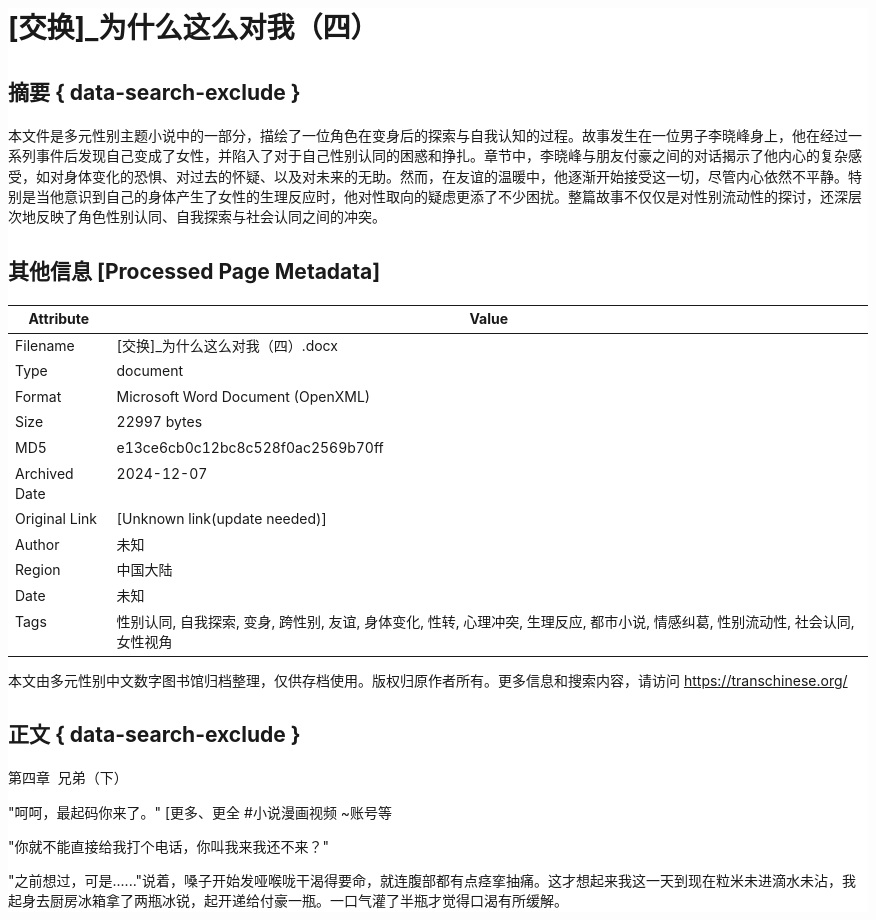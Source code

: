# [交换]_为什么这么对我（四）



## 摘要  { data-search-exclude }


本文件是多元性别主题小说中的一部分，描绘了一位角色在变身后的探索与自我认知的过程。故事发生在一位男子李晓峰身上，他在经过一系列事件后发现自己变成了女性，并陷入了对于自己性别认同的困惑和挣扎。章节中，李晓峰与朋友付豪之间的对话揭示了他内心的复杂感受，如对身体变化的恐惧、对过去的怀疑、以及对未来的无助。然而，在友谊的温暖中，他逐渐开始接受这一切，尽管内心依然不平静。特别是当他意识到自己的身体产生了女性的生理反应时，他对性取向的疑虑更添了不少困扰。整篇故事不仅仅是对性别流动性的探讨，还深层次地反映了角色性别认同、自我探索与社会认同之间的冲突。



## 其他信息 [Processed Page Metadata]

| Attribute       | Value                                  |
|-----------------|----------------------------------------|
| Filename        | [交换]_为什么这么对我（四）.docx                             |
| Type            | document                                 |
| Format          | Microsoft Word Document (OpenXML)                               |
| Size            | 22997 bytes                           |
| MD5             | e13ce6cb0c12bc8c528f0ac2569b70ff                                  |
| Archived Date   | 2024-12-07                             |
| Original Link   | [Unknown link(update needed)]                         |
| Author          | 未知                               |
| Region          | 中国大陆                               |
| Date            | 未知                                 |
| Tags            | 性别认同, 自我探索, 变身, 跨性别, 友谊, 身体变化, 性转, 心理冲突, 生理反应, 都市小说, 情感纠葛, 性别流动性, 社会认同, 女性视角                                 |

本文由多元性别中文数字图书馆归档整理，仅供存档使用。版权归原作者所有。更多信息和搜索内容，请访问 <https://transchinese.org/>


## 正文 { data-search-exclude }


第四章  兄弟（下）



"呵呵，最起码你来了。" [更多、更全 #小说漫画视频 ~账号等



"你就不能直接给我打个电话，你叫我来我还不来？"



"之前想过，可是......"说着，嗓子开始发哑喉咙干渴得要命，就连腹部都有点痉挛抽痛。这才想起来我这一天到现在粒米未进滴水未沾，我起身去厨房冰箱拿了两瓶冰锐，起开递给付豪一瓶。一口气灌了半瓶才觉得口渴有所缓解。

